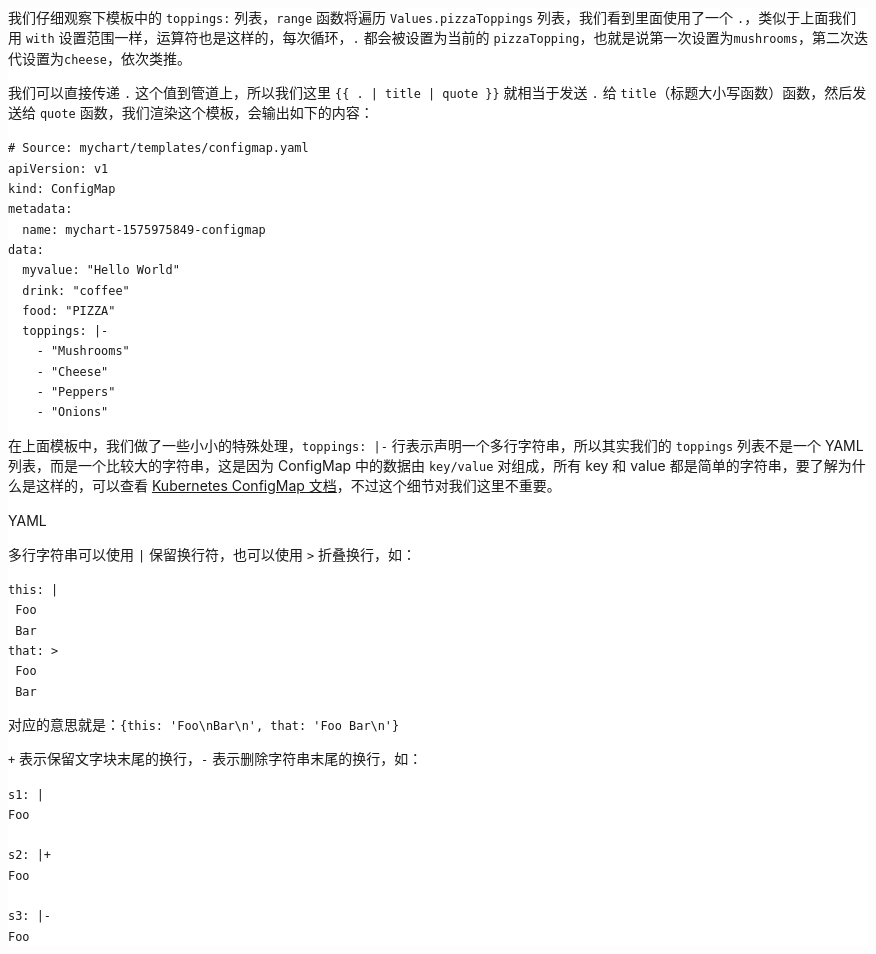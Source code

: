 我们仔细观察下模板中的 `toppings:` 列表，`range` 函数将遍历 `Values.pizzaToppings` 列表，我们看到里面使用了一个 `.`，类似于上面我们用 `with` 设置范围一样，运算符也是这样的，每次循环，`.` 都会被设置为当前的 `pizzaTopping`，也就是说第一次设置为`mushrooms`，第二次迭代设置为`cheese`，依次类推。

我们可以直接传递 `.` 这个值到管道上，所以我们这里 `{{ . | title | quote }}` 就相当于发送 `.` 给 `title`（标题大小写函数）函数，然后发送给 `quote` 函数，我们渲染这个模板，会输出如下的内容：

```
# Source: mychart/templates/configmap.yaml
apiVersion: v1
kind: ConfigMap
metadata:
  name: mychart-1575975849-configmap
data:
  myvalue: "Hello World"
  drink: "coffee"
  food: "PIZZA"
  toppings: |-
    - "Mushrooms"
    - "Cheese"
    - "Peppers"
    - "Onions"
```

在上面模板中，我们做了一些小小的特殊处理，`toppings: |-` 行表示声明一个多行字符串，所以其实我们的 `toppings` 列表不是一个 YAML 列表，而是一个比较大的字符串，这是因为 ConfigMap 中的数据由 `key/value` 对组成，所有 key 和 value 都是简单的字符串，要了解为什么是这样的，可以查看 [Kubernetes ConfigMap 文档](https://kubernetes.io/docs/user-guide/configmap/)，不过这个细节对我们这里不重要。

YAML

多行字符串可以使用 `|` 保留换行符，也可以使用 `>` 折叠换行，如：

```
this: |
 Foo
 Bar
that: >
 Foo
 Bar
```



对应的意思就是：`{this: 'Foo\nBar\n', that: 'Foo Bar\n'}`

`+` 表示保留文字块末尾的换行，`-` 表示删除字符串末尾的换行，如：

```
s1: |
Foo

s2: |+
Foo

s3: |-
Foo
```

